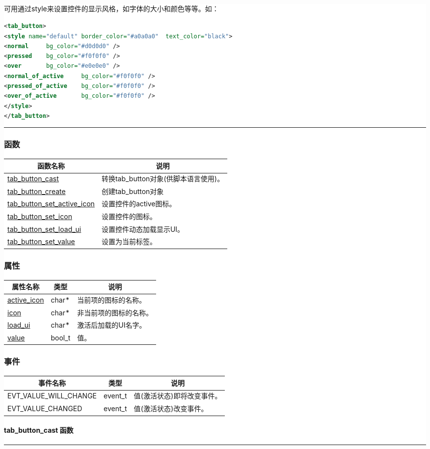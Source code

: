 可用通过style来设置控件的显示风格，如字体的大小和颜色等等。如：

```xml
<tab_button>
<style name="default" border_color="#a0a0a0"  text_color="black">
<normal     bg_color="#d0d0d0" />
<pressed    bg_color="#f0f0f0" />
<over       bg_color="#e0e0e0" />
<normal_of_active     bg_color="#f0f0f0" />
<pressed_of_active    bg_color="#f0f0f0" />
<over_of_active       bg_color="#f0f0f0" />
</style>
</tab_button>
```
----------------------------------
### 函数
<p id="tab_button_t_methods">

| 函数名称 | 说明 | 
| -------- | ------------ | 
| <a href="#tab_button_t_tab_button_cast">tab\_button\_cast</a> | 转换tab_button对象(供脚本语言使用)。 |
| <a href="#tab_button_t_tab_button_create">tab\_button\_create</a> | 创建tab_button对象 |
| <a href="#tab_button_t_tab_button_set_active_icon">tab\_button\_set\_active\_icon</a> | 设置控件的active图标。 |
| <a href="#tab_button_t_tab_button_set_icon">tab\_button\_set\_icon</a> | 设置控件的图标。 |
| <a href="#tab_button_t_tab_button_set_load_ui">tab\_button\_set\_load\_ui</a> | 设置控件动态加载显示UI。 |
| <a href="#tab_button_t_tab_button_set_value">tab\_button\_set\_value</a> | 设置为当前标签。 |
### 属性
<p id="tab_button_t_properties">

| 属性名称 | 类型 | 说明 | 
| -------- | ----- | ------------ | 
| <a href="#tab_button_t_active_icon">active\_icon</a> | char* | 当前项的图标的名称。 |
| <a href="#tab_button_t_icon">icon</a> | char* | 非当前项的图标的名称。 |
| <a href="#tab_button_t_load_ui">load\_ui</a> | char* | 激活后加载的UI名字。 |
| <a href="#tab_button_t_value">value</a> | bool\_t | 值。 |
### 事件
<p id="tab_button_t_events">

| 事件名称 | 类型  | 说明 | 
| -------- | ----- | ------- | 
| EVT\_VALUE\_WILL\_CHANGE | event\_t | 值(激活状态)即将改变事件。 |
| EVT\_VALUE\_CHANGED | event\_t | 值(激活状态)改变事件。 |
#### tab\_button\_cast 函数
-----------------------
